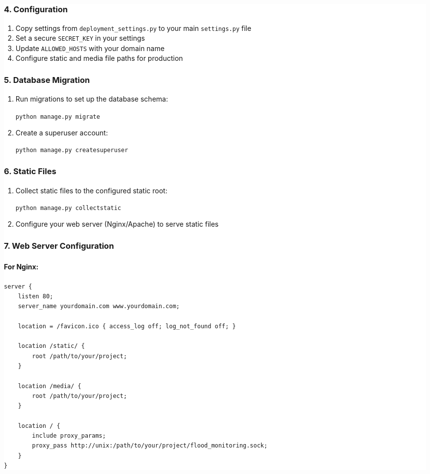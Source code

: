 ### 4. Configuration

1. Copy settings from `deployment_settings.py` to your main `settings.py` file
2. Set a secure `SECRET_KEY` in your settings
3. Update `ALLOWED_HOSTS` with your domain name
4. Configure static and media file paths for production

### 5. Database Migration

1. Run migrations to set up the database schema:
   ```bash
   python manage.py migrate
   ```

2. Create a superuser account:
   ```bash
   python manage.py createsuperuser
   ```

### 6. Static Files

1. Collect static files to the configured static root:
   ```bash
   python manage.py collectstatic
   ```

2. Configure your web server (Nginx/Apache) to serve static files

### 7. Web Server Configuration

#### For Nginx:

```nginx
server {
    listen 80;
    server_name yourdomain.com www.yourdomain.com;

    location = /favicon.ico { access_log off; log_not_found off; }
    
    location /static/ {
        root /path/to/your/project;
    }

    location /media/ {
        root /path/to/your/project;
    }

    location / {
        include proxy_params;
        proxy_pass http://unix:/path/to/your/project/flood_monitoring.sock;
    }
}
```
